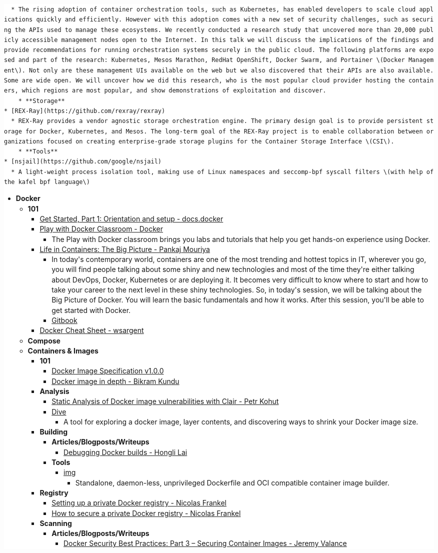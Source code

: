       * The rising adoption of container orchestration tools, such as Kubernetes, has enabled developers to scale cloud applications quickly and efficiently. However with this adoption comes with a new set of security challenges, such as securing the APIs used to manage these ecosystems. We recently conducted a research study that uncovered more than 20,000 publicly accessible management nodes open to the Internet. In this talk we will discuss the implications of the findings and provide recommendations for running orchestration systems securely in the public cloud. The following platforms are exposed and part of the research: Kubernetes, Mesos Marathon, RedHat OpenShift, Docker Swarm, and Portainer \(Docker Management\). Not only are these management UIs available on the web but we also discovered that their APIs are also available. Some are wide open. We will uncover how we did this research, who is the most popular cloud provider hosting the containers, which regions are most popular, and show demonstrations of exploitation and discover.
        * **Storage**
    * [REX-Ray](https://github.com/rexray/rexray)
      * REX-Ray provides a vendor agnostic storage orchestration engine. The primary design goal is to provide persistent storage for Docker, Kubernetes, and Mesos. The long-term goal of the REX-Ray project is to enable collaboration between organizations focused on creating enterprise-grade storage plugins for the Container Storage Interface \(CSI\).
        * **Tools**
    * [nsjail](https://github.com/google/nsjail)
      * A light-weight process isolation tool, making use of Linux namespaces and seccomp-bpf syscall filters \(with help of the kafel bpf language\)
* **Docker**
  * **101**
    * [Get Started, Part 1: Orientation and setup - docs.docker](https://docs.docker.com/get-started/)
    * [Play with Docker Classroom - Docker](https://training.play-with-docker.com/)
      * The Play with Docker classroom brings you labs and tutorials that help you get hands-on experience using Docker.
    * [Life in Containers: The Big Picture - Pankaj Mouriya](https://www.youtube.com/watch?v=UwBshgfnAGA)
      * In today's contemporary world, containers are one of the most trending and hottest topics in IT, wherever you go, you will find people talking about some shiny and new technologies and most of the time they're either talking about DevOps, Docker, Kubernetes or are deploying it. It becomes very difficult to know where to start and how to take your career to the next level in these shiny technologies. So, in today's session, we will be talking about the Big Picture of Docker. You will learn the basic fundamentals and how it works. After this session, you'll be able to get started with Docker.
      * [Gitbook](https://dockub.rootrwx.com/)
    * [Docker Cheat Sheet - wsargent](https://github.com/wsargent/docker-cheat-sheet)
  * **Compose**
  * **Containers & Images**
    * **101**
      * [Docker Image Specification v1.0.0](https://github.com/moby/moby/blob/master/image/spec/v1.md)
      * [Docker image in depth - Bikram Kundu](https://jstobigdata.com/docker-image-in-depth/)
    * **Analysis**
      * [Static Analysis of Docker image vulnerabilities with Clair - Petr Kohut](https://www.nearform.com/blog/static-analysis-of-docker-image-vulnerabilities-with-clair/)
      * [Dive](https://github.com/wagoodman/dive)
        * A tool for exploring a docker image, layer contents, and discovering ways to shrink your Docker image size.
    * **Building**
      * **Articles/Blogposts/Writeups**
        * [Debugging Docker builds - Hongli Lai](https://www.joyfulbikeshedding.com/blog/2019-08-27-debugging-docker-builds.html)
      * **Tools**
        * [img](https://github.com/genuinetools/img)
          * Standalone, daemon-less, unprivileged Dockerfile and OCI compatible container image builder.
    * **Registry**
      * [Setting up a private Docker registry - Nicolas Frankel](https://www.exoscale.com/syslog/setup-private-docker-registry/)
      * [How to secure a private Docker registry - Nicolas Frankel](https://www.exoscale.com/syslog/securing-private-docker-registry/)
    * **Scanning**
      * **Articles/Blogposts/Writeups**
        * [Docker Security Best Practices: Part 3 – Securing Container Images - Jeremy Valance](https://anchore.com/docker-security-best-practices-part-3-securing-container-images/)